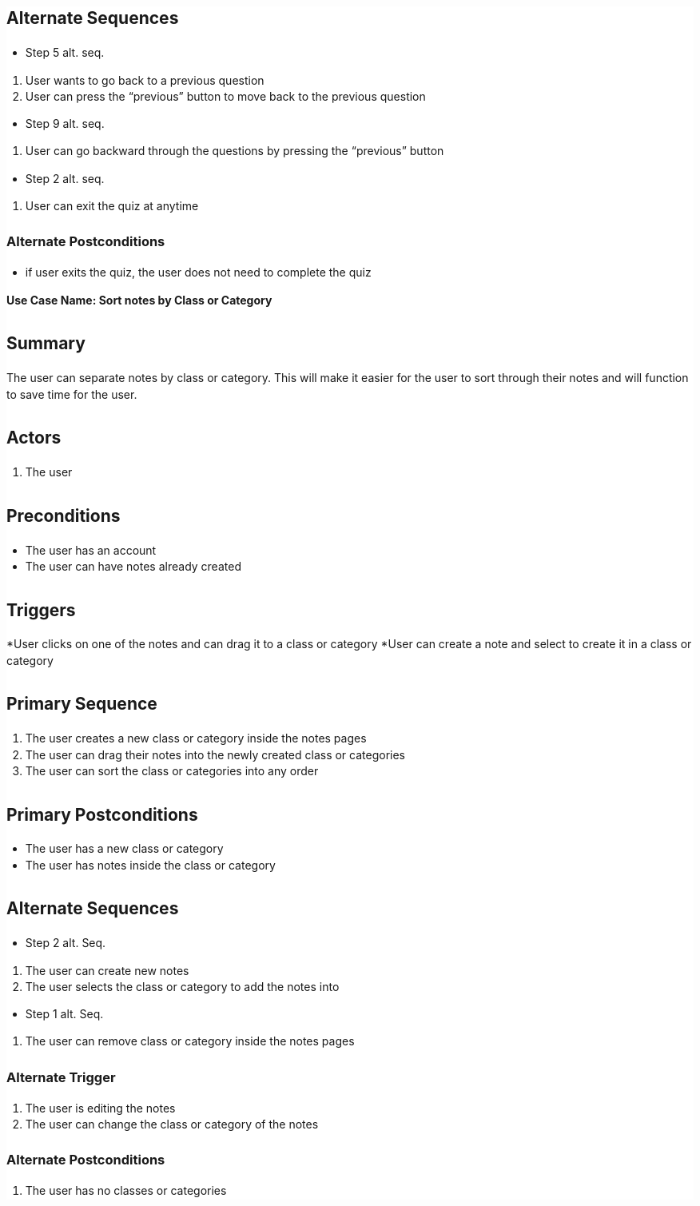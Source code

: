 ## Alternate Sequences
* Step 5 alt. seq.
1. User wants to go back to a previous question
2. User can press the “previous” button to move back to the previous question

* Step 9 alt. seq.
1. User can go backward through the questions by pressing the “previous” button

* Step 2 alt. seq.
1. User can exit the quiz at anytime
### Alternate Postconditions
* if user exits the quiz, the user does not need to complete the quiz

**Use Case Name: Sort notes by Class or Category**
## Summary
The user can separate notes by class or category. This will make it easier for the user to sort through their notes and will function to save time for the user. 
## Actors
1. The user
## Preconditions
* The user has an account
* The user can have notes already created
## Triggers
*User clicks on one of the notes and can drag it to a class or category
*User can create a note and select to create it in a class or category 
 
## Primary Sequence
1. The user creates a new class or category inside the notes pages
2. The user can drag their notes into the newly created class or categories
3. The user can sort the class or categories into any order

## Primary Postconditions
* The user has a new class or category
* The user has notes inside the class or category 
## Alternate Sequences
* Step 2 alt. Seq.
1. The user can create new notes
2. The user selects the class or category to add the notes into
* Step 1 alt. Seq.
1. The user can remove class or category inside the notes pages
### Alternate Trigger
1. The user is editing the notes
1. The user can change the class or category of the notes
### Alternate Postconditions
1. The user has no classes or categories
 